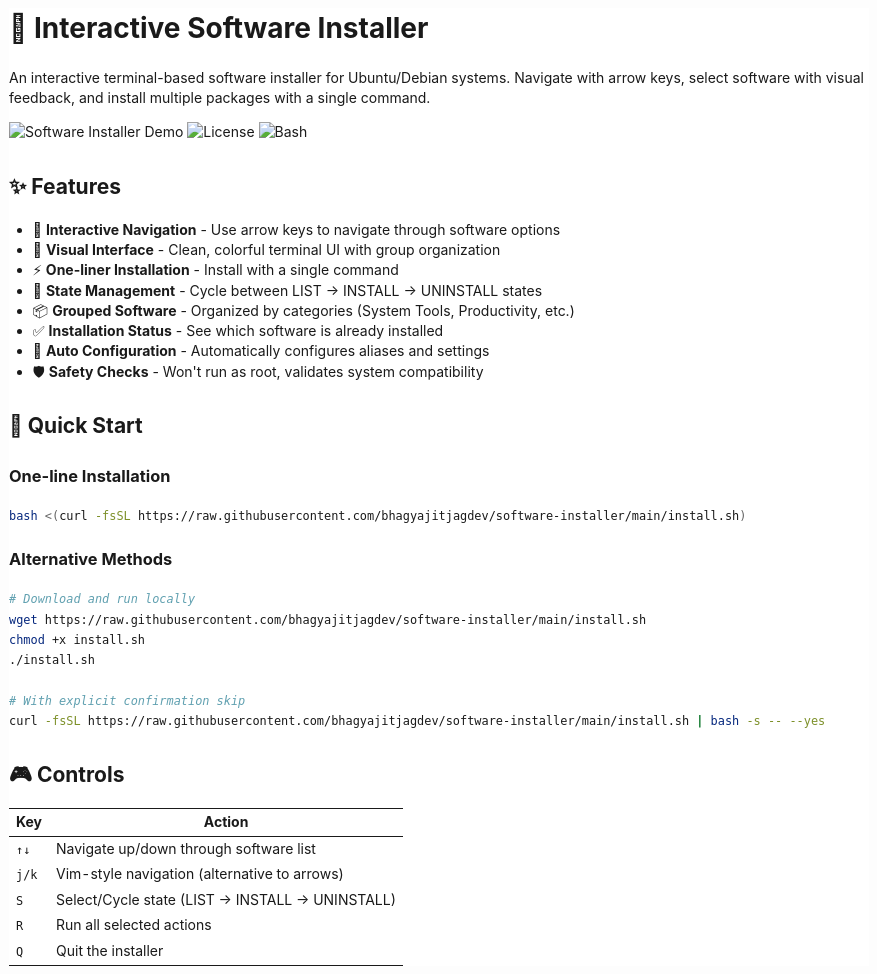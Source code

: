 # 🚀 Interactive Software Installer

An interactive terminal-based software installer for Ubuntu/Debian systems. Navigate with arrow keys, select software with visual feedback, and install multiple packages with a single command.

![Software Installer Demo](https://img.shields.io/badge/Platform-Ubuntu%2FDebian-orange)
![License](https://img.shields.io/badge/License-MIT-blue)
![Bash](https://img.shields.io/badge/Language-Bash-green)

## ✨ Features

- 🎯 **Interactive Navigation** - Use arrow keys to navigate through software options
- 🎨 **Visual Interface** - Clean, colorful terminal UI with group organization
- ⚡ **One-liner Installation** - Install with a single command
- 🔄 **State Management** - Cycle between LIST → INSTALL → UNINSTALL states
- 📦 **Grouped Software** - Organized by categories (System Tools, Productivity, etc.)
- ✅ **Installation Status** - See which software is already installed
- 🔧 **Auto Configuration** - Automatically configures aliases and settings
- 🛡️ **Safety Checks** - Won't run as root, validates system compatibility

## 🚀 Quick Start

### One-line Installation

```bash
bash <(curl -fsSL https://raw.githubusercontent.com/bhagyajitjagdev/software-installer/main/install.sh)
```

### Alternative Methods

```bash
# Download and run locally
wget https://raw.githubusercontent.com/bhagyajitjagdev/software-installer/main/install.sh
chmod +x install.sh
./install.sh

# With explicit confirmation skip
curl -fsSL https://raw.githubusercontent.com/bhagyajitjagdev/software-installer/main/install.sh | bash -s -- --yes
```

## 🎮 Controls

| Key | Action |
|-----|--------|
| `↑↓` | Navigate up/down through software list |
| `j/k` | Vim-style navigation (alternative to arrows) |
| `S` | Select/Cycle state (LIST → INSTALL → UNINSTALL) |
| `R` | Run all selected actions |
| `Q` | Quit the installer |
